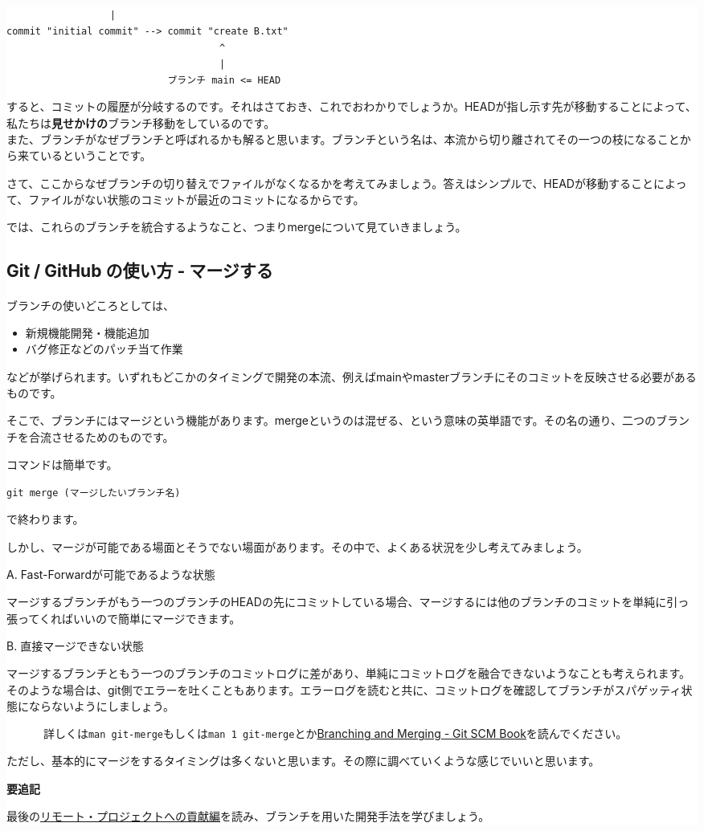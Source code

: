 ```
                  |
commit "initial commit" --> commit "create B.txt"
                                     ^
                                     |
                            ブランチ main <= HEAD
``` 
すると、コミットの履歴が分岐するのです。それはさておき、これでおわかりでしょうか。HEADが指し示す先が移動することによって、私たちは**見せかけの**ブランチ移動をしているのです。  
また、ブランチがなぜブランチと呼ばれるかも解ると思います。ブランチという名は、本流から切り離されてその一つの枝になることから来ているということです。

さて、ここからなぜブランチの切り替えでファイルがなくなるかを考えてみましょう。答えはシンプルで、HEADが移動することによって、ファイルがない状態のコミットが最近のコミットになるからです。

では、これらのブランチを統合するようなこと、つまりmergeについて見ていきましょう。

## Git / GitHub の使い方 - マージする

ブランチの使いどころとしては、

- 新規機能開発・機能追加
- バグ修正などのパッチ当て作業  

などが挙げられます。いずれもどこかのタイミングで開発の本流、例えばmainやmasterブランチにそのコミットを反映させる必要があるものです。

そこで、ブランチにはマージという機能があります。mergeというのは混ぜる、という意味の英単語です。その名の通り、二つのブランチを合流させるためのものです。  

コマンドは簡単です。
```
git merge (マージしたいブランチ名)
```
で終わります。

しかし、マージが可能である場面とそうでない場面があります。その中で、よくある状況を少し考えてみましょう。

A. Fast-Forwardが可能であるような状態  

   マージするブランチがもう一つのブランチのHEADの先にコミットしている場合、マージするには他のブランチのコミットを単純に引っ張ってくればいいので簡単にマージできます。

B. 直接マージできない状態  

   マージするブランチともう一つのブランチのコミットログに差があり、単純にコミットログを融合できないようなことも考えられます。  
   そのような場合は、git側でエラーを吐くこともあります。エラーログを読むと共に、コミットログを確認してブランチがスパゲッティ状態にならないようにしましょう。  

　
　　詳しくは`man git-merge`もしくは`man 1 git-merge`とか[Branching and Merging - Git SCM Book](https://git-scm.com/book/en/v2/Git-Branching-Basic-Branching-and-Merging)を読んでください。  

ただし、基本的にマージをするタイミングは多くないと思います。その際に調べていくような感じでいいと思います。

**要追記**

最後の[リモート・プロジェクトへの貢献編](git3.html)を読み、ブランチを用いた開発手法を学びましょう。
